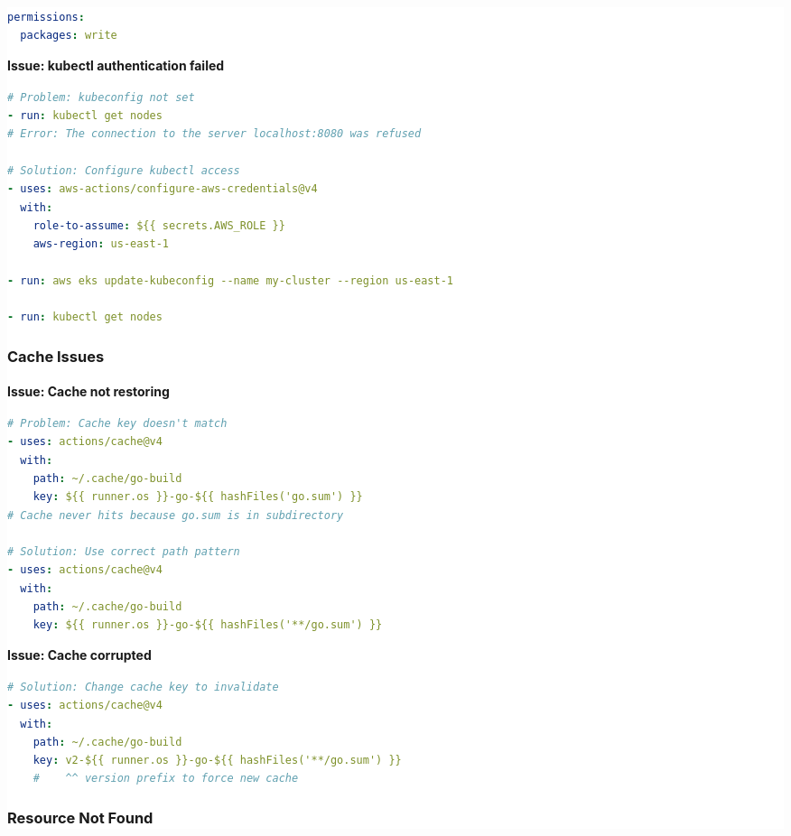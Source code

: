 ```yaml
permissions:
  packages: write
```

**Issue: kubectl authentication failed**

```yaml
# Problem: kubeconfig not set
- run: kubectl get nodes
# Error: The connection to the server localhost:8080 was refused

# Solution: Configure kubectl access
- uses: aws-actions/configure-aws-credentials@v4
  with:
    role-to-assume: ${{ secrets.AWS_ROLE }}
    aws-region: us-east-1

- run: aws eks update-kubeconfig --name my-cluster --region us-east-1

- run: kubectl get nodes
```

### Cache Issues

**Issue: Cache not restoring**

```yaml
# Problem: Cache key doesn't match
- uses: actions/cache@v4
  with:
    path: ~/.cache/go-build
    key: ${{ runner.os }}-go-${{ hashFiles('go.sum') }}
# Cache never hits because go.sum is in subdirectory

# Solution: Use correct path pattern
- uses: actions/cache@v4
  with:
    path: ~/.cache/go-build
    key: ${{ runner.os }}-go-${{ hashFiles('**/go.sum') }}
```

**Issue: Cache corrupted**

```yaml
# Solution: Change cache key to invalidate
- uses: actions/cache@v4
  with:
    path: ~/.cache/go-build
    key: v2-${{ runner.os }}-go-${{ hashFiles('**/go.sum') }}
    #    ^^ version prefix to force new cache
```

### Resource Not Found
